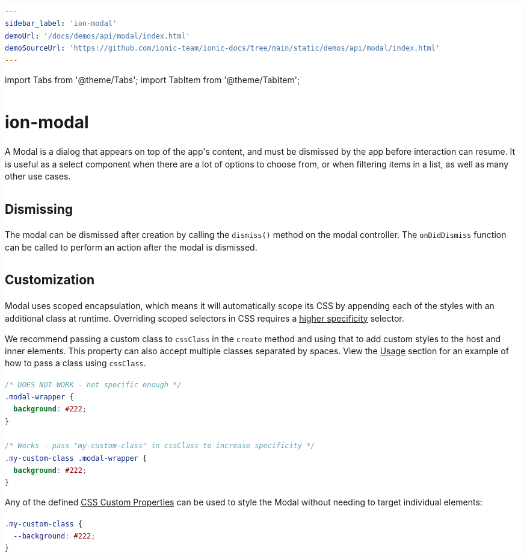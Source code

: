 ```yaml
---
sidebar_label: 'ion-modal'
demoUrl: '/docs/demos/api/modal/index.html'
demoSourceUrl: 'https://github.com/ionic-team/ionic-docs/tree/main/static/demos/api/modal/index.html'
---
```


import Tabs from '@theme/Tabs';
import TabItem from '@theme/TabItem';

# ion-modal

A Modal is a dialog that appears on top of the app's content, and must be dismissed by the app before interaction can resume. It is useful as a select component when there are a lot of options to choose from, or when filtering items in a list, as well as many other use cases.

## Dismissing

The modal can be dismissed after creation by calling the `dismiss()` method on the modal controller. The `onDidDismiss` function can be called to perform an action after the modal is dismissed.

## Customization

Modal uses scoped encapsulation, which means it will automatically scope its CSS by appending each of the styles with an additional class at runtime. Overriding scoped selectors in CSS requires a [higher specificity](https://developer.mozilla.org/en-US/docs/Web/CSS/Specificity) selector.

We recommend passing a custom class to `cssClass` in the `create` method and using that to add custom styles to the host and inner elements. This property can also accept multiple classes separated by spaces. View the [Usage](#usage) section for an example of how to pass a class using `cssClass`.

```css
/* DOES NOT WORK - not specific enough */
.modal-wrapper {
  background: #222;
}

/* Works - pass "my-custom-class" in cssClass to increase specificity */
.my-custom-class .modal-wrapper {
  background: #222;
}
```

Any of the defined [CSS Custom Properties](#css-custom-properties) can be used to style the Modal without needing to target individual elements:

```css
.my-custom-class {
  --background: #222;
}
```
